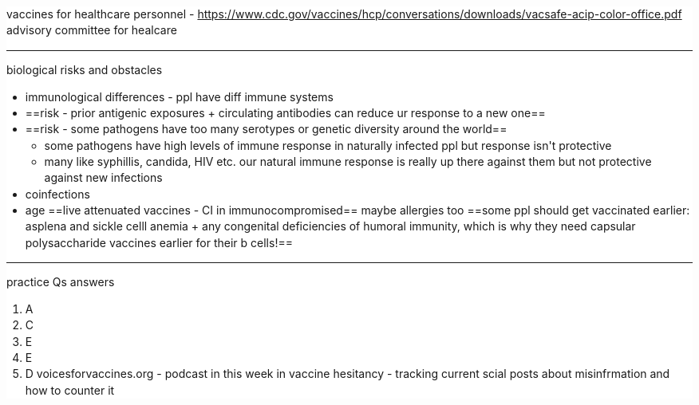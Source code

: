 vaccines for healthcare personnel - https://www.cdc.gov/vaccines/hcp/conversations/downloads/vacsafe-acip-color-office.pdf
advisory committee for healcare 

---
biological risks and obstacles
- immunological differences - ppl have diff immune systems
- ==risk - prior antigenic exposures + circulating antibodies can reduce ur response to a new one==
- ==risk - some pathogens have too many serotypes or genetic diversity around the world== 
	- some pathogens have high levels of immune response in naturally infected ppl but response isn't protective 
	- many like syphillis, candida, HIV etc. our natural immune response is really up there against them but not protective against new infections 
- coinfections
- age 
==live attenuated vaccines - CI in immunocompromised==
maybe allergies too 
==some ppl should get vaccinated earlier: asplena and sickle celll anemia + any congenital deficiencies of humoral immunity, which is why they need capsular polysaccharide vaccines earlier for their b cells!==


---
practice Qs answers
1. A
2. C
3. E
4. E
5. D
voicesforvaccines.org - podcast in this week in vaccine hesitancy - tracking current scial posts about misinfrmation and how to counter it 


